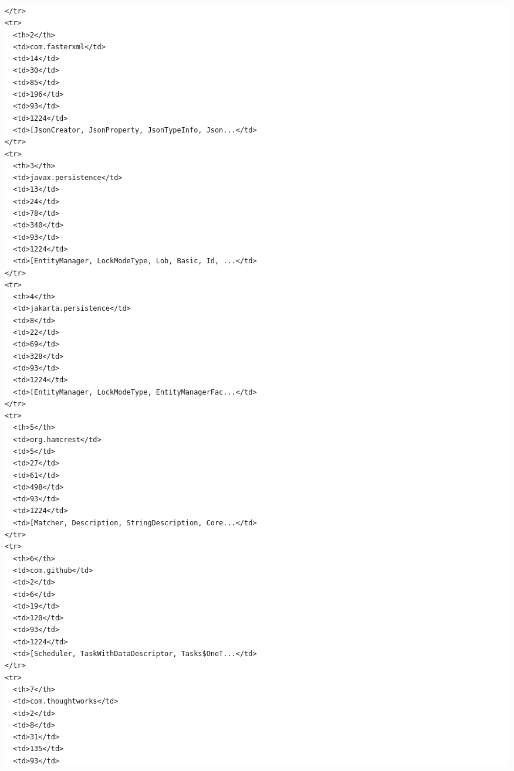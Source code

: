     </tr>
    <tr>
      <th>2</th>
      <td>com.fasterxml</td>
      <td>14</td>
      <td>30</td>
      <td>85</td>
      <td>196</td>
      <td>93</td>
      <td>1224</td>
      <td>[JsonCreator, JsonProperty, JsonTypeInfo, Json...</td>
    </tr>
    <tr>
      <th>3</th>
      <td>javax.persistence</td>
      <td>13</td>
      <td>24</td>
      <td>78</td>
      <td>340</td>
      <td>93</td>
      <td>1224</td>
      <td>[EntityManager, LockModeType, Lob, Basic, Id, ...</td>
    </tr>
    <tr>
      <th>4</th>
      <td>jakarta.persistence</td>
      <td>8</td>
      <td>22</td>
      <td>69</td>
      <td>328</td>
      <td>93</td>
      <td>1224</td>
      <td>[EntityManager, LockModeType, EntityManagerFac...</td>
    </tr>
    <tr>
      <th>5</th>
      <td>org.hamcrest</td>
      <td>5</td>
      <td>27</td>
      <td>61</td>
      <td>498</td>
      <td>93</td>
      <td>1224</td>
      <td>[Matcher, Description, StringDescription, Core...</td>
    </tr>
    <tr>
      <th>6</th>
      <td>com.github</td>
      <td>2</td>
      <td>6</td>
      <td>19</td>
      <td>120</td>
      <td>93</td>
      <td>1224</td>
      <td>[Scheduler, TaskWithDataDescriptor, Tasks$OneT...</td>
    </tr>
    <tr>
      <th>7</th>
      <td>com.thoughtworks</td>
      <td>2</td>
      <td>8</td>
      <td>31</td>
      <td>135</td>
      <td>93</td>